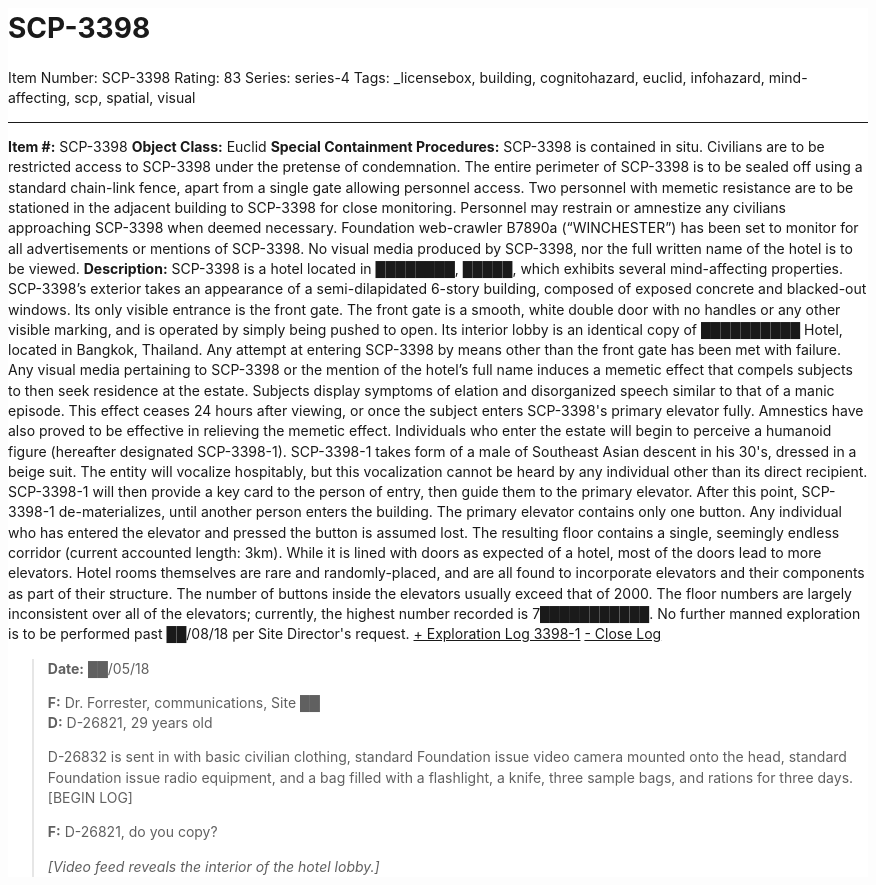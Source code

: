 # SCP-3398
Item Number: SCP-3398
Rating: 83
Series: series-4
Tags: _licensebox, building, cognitohazard, euclid, infohazard, mind-affecting, scp, spatial, visual

---

**Item #:** SCP-3398
**Object Class:** Euclid
**Special Containment Procedures:** SCP-3398 is contained in situ. Civilians are to be restricted access to SCP-3398 under the pretense of condemnation. The entire perimeter of SCP-3398 is to be sealed off using a standard chain-link fence, apart from a single gate allowing personnel access. Two personnel with memetic resistance are to be stationed in the adjacent building to SCP-3398 for close monitoring. Personnel may restrain or amnestize any civilians approaching SCP-3398 when deemed necessary.
Foundation web-crawler B7890a (“WINCHESTER”) has been set to monitor for all advertisements or mentions of SCP-3398. No visual media produced by SCP-3398, nor the full written name of the hotel is to be viewed.
**Description:** SCP-3398 is a hotel located in ████████, █████, which exhibits several mind-affecting properties. SCP-3398’s exterior takes an appearance of a semi-dilapidated 6-story building, composed of exposed concrete and blacked-out windows. Its only visible entrance is the front gate. The front gate is a smooth, white double door with no handles or any other visible marking, and is operated by simply being pushed to open. Its interior lobby is an identical copy of ██████████ Hotel, located in Bangkok, Thailand. Any attempt at entering SCP-3398 by means other than the front gate has been met with failure.
Any visual media pertaining to SCP-3398 or the mention of the hotel’s full name induces a memetic effect that compels subjects to then seek residence at the estate. Subjects display symptoms of elation and disorganized speech similar to that of a manic episode. This effect ceases 24 hours after viewing, or once the subject enters SCP-3398's primary elevator fully. Amnestics have also proved to be effective in relieving the memetic effect.
Individuals who enter the estate will begin to perceive a humanoid figure (hereafter designated SCP-3398-1). SCP-3398-1 takes form of a male of Southeast Asian descent in his 30's, dressed in a beige suit. The entity will vocalize hospitably, but this vocalization cannot be heard by any individual other than its direct recipient. SCP-3398-1 will then provide a key card to the person of entry, then guide them to the primary elevator. After this point, SCP-3398-1 de-materializes, until another person enters the building. The primary elevator contains only one button. Any individual who has entered the elevator and pressed the button is assumed lost.
The resulting floor contains a single, seemingly endless corridor (current accounted length: 3km). While it is lined with doors as expected of a hotel, most of the doors lead to more elevators. Hotel rooms themselves are rare and randomly-placed, and are all found to incorporate elevators and their components as part of their structure. The number of buttons inside the elevators usually exceed that of 2000. The floor numbers are largely inconsistent over all of the elevators; currently, the highest number recorded is 7███████████.
No further manned exploration is to be performed past ██/08/18 per Site Director's request.
[\+ Exploration Log 3398-1](javascript:;)
[\- Close Log](javascript:;)
> **Date:** ██/05/18  
>    
>  **F:** Dr. Forrester, communications, Site ██  
>  **D:** D-26821, 29 years old  
>    
>  D-26832 is sent in with basic civilian clothing, standard Foundation issue video camera mounted onto the head, standard Foundation issue radio equipment, and a bag filled with a flashlight, a knife, three sample bags, and rations for three days.
> [BEGIN LOG]  
>    
>  **F:** D-26821, do you copy?  
>    
>  _[Video feed reveals the interior of the hotel lobby.]_  
>    